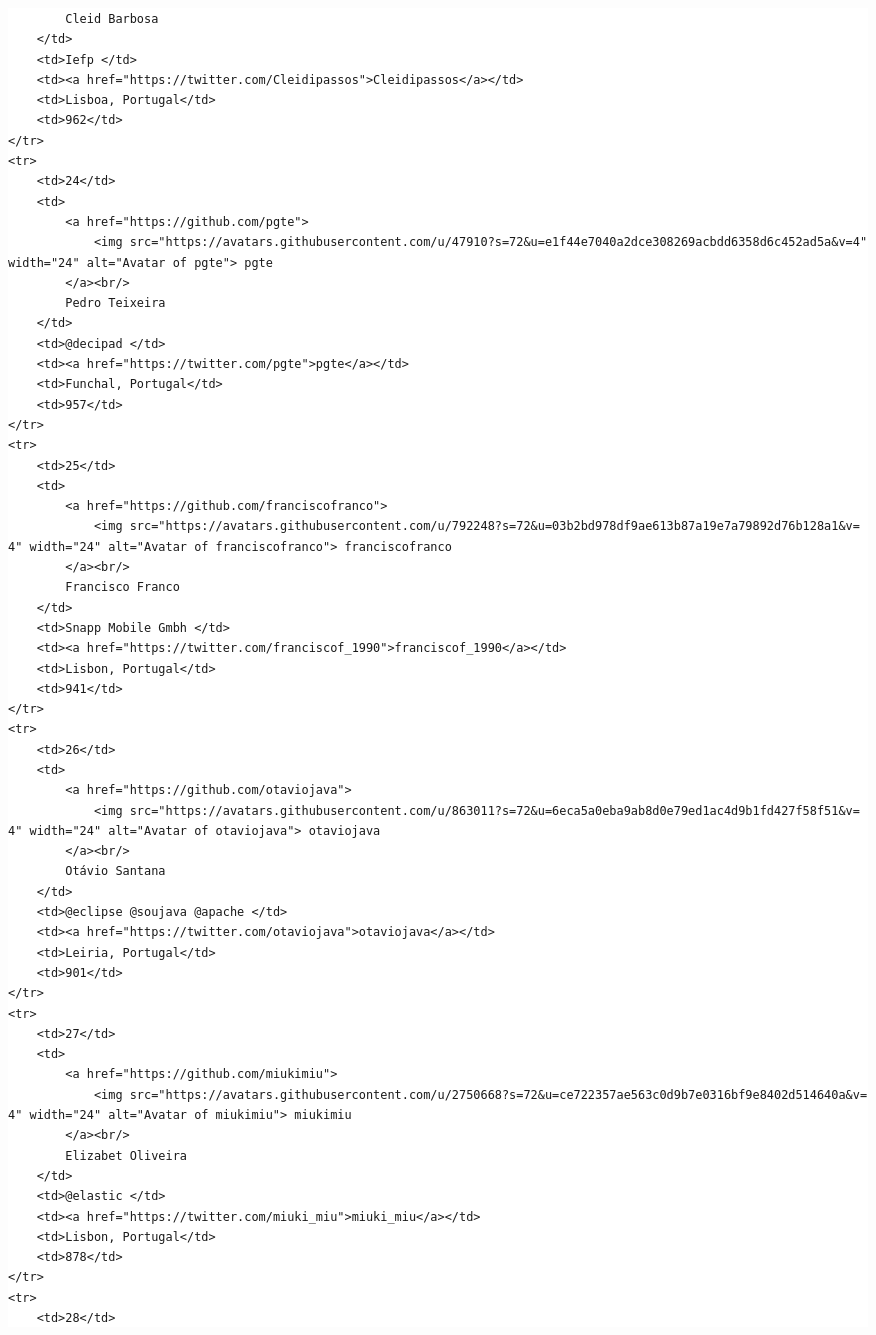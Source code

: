 			Cleid Barbosa
		</td>
		<td>Iefp </td>
		<td><a href="https://twitter.com/Cleidipassos">Cleidipassos</a></td>
		<td>Lisboa, Portugal</td>
		<td>962</td>
	</tr>
	<tr>
		<td>24</td>
		<td>
			<a href="https://github.com/pgte">
				<img src="https://avatars.githubusercontent.com/u/47910?s=72&u=e1f44e7040a2dce308269acbdd6358d6c452ad5a&v=4" width="24" alt="Avatar of pgte"> pgte
			</a><br/>
			Pedro Teixeira
		</td>
		<td>@decipad </td>
		<td><a href="https://twitter.com/pgte">pgte</a></td>
		<td>Funchal, Portugal</td>
		<td>957</td>
	</tr>
	<tr>
		<td>25</td>
		<td>
			<a href="https://github.com/franciscofranco">
				<img src="https://avatars.githubusercontent.com/u/792248?s=72&u=03b2bd978df9ae613b87a19e7a79892d76b128a1&v=4" width="24" alt="Avatar of franciscofranco"> franciscofranco
			</a><br/>
			Francisco Franco
		</td>
		<td>Snapp Mobile Gmbh </td>
		<td><a href="https://twitter.com/franciscof_1990">franciscof_1990</a></td>
		<td>Lisbon, Portugal</td>
		<td>941</td>
	</tr>
	<tr>
		<td>26</td>
		<td>
			<a href="https://github.com/otaviojava">
				<img src="https://avatars.githubusercontent.com/u/863011?s=72&u=6eca5a0eba9ab8d0e79ed1ac4d9b1fd427f58f51&v=4" width="24" alt="Avatar of otaviojava"> otaviojava
			</a><br/>
			Otávio Santana
		</td>
		<td>@eclipse @soujava @apache </td>
		<td><a href="https://twitter.com/otaviojava">otaviojava</a></td>
		<td>Leiria, Portugal</td>
		<td>901</td>
	</tr>
	<tr>
		<td>27</td>
		<td>
			<a href="https://github.com/miukimiu">
				<img src="https://avatars.githubusercontent.com/u/2750668?s=72&u=ce722357ae563c0d9b7e0316bf9e8402d514640a&v=4" width="24" alt="Avatar of miukimiu"> miukimiu
			</a><br/>
			Elizabet Oliveira
		</td>
		<td>@elastic </td>
		<td><a href="https://twitter.com/miuki_miu">miuki_miu</a></td>
		<td>Lisbon, Portugal</td>
		<td>878</td>
	</tr>
	<tr>
		<td>28</td>
